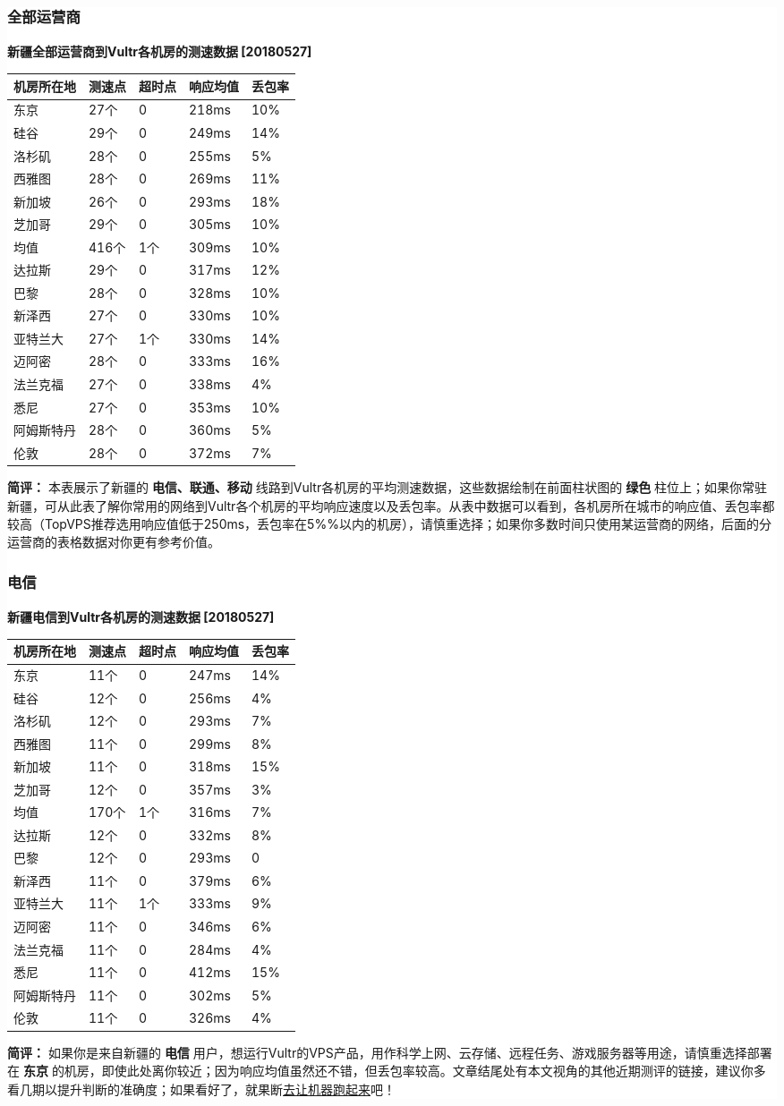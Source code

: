 ### 全部运营商

**新疆全部运营商到Vultr各机房的测速数据 [20180527]**

机房所在地 | 测速点 | 超时点 | 响应均值 | 丢包率  
---|---|---|---|---  
东京 | 27个 | 0 | 218ms | 10%  
硅谷 | 29个 | 0 | 249ms | 14%  
洛杉矶 | 28个 | 0 | 255ms | 5%  
西雅图 | 28个 | 0 | 269ms | 11%  
新加坡 | 26个 | 0 | 293ms | 18%  
芝加哥 | 29个 | 0 | 305ms | 10%  
均值 | 416个 | 1个 | 309ms | 10%  
达拉斯 | 29个 | 0 | 317ms | 12%  
巴黎 | 28个 | 0 | 328ms | 10%  
新泽西 | 27个 | 0 | 330ms | 10%  
亚特兰大 | 27个 | 1个 | 330ms | 14%  
迈阿密 | 28个 | 0 | 333ms | 16%  
法兰克福 | 27个 | 0 | 338ms | 4%  
悉尼 | 27个 | 0 | 353ms | 10%  
阿姆斯特丹 | 28个 | 0 | 360ms | 5%  
伦敦 | 28个 | 0 | 372ms | 7%  
  
**简评：** 本表展示了新疆的 **电信、联通、移动** 线路到Vultr各机房的平均测速数据，这些数据绘制在前面柱状图的 **绿色** 柱位上；如果你常驻新疆，可从此表了解你常用的网络到Vultr各个机房的平均响应速度以及丢包率。从表中数据可以看到，各机房所在城市的响应值、丢包率都较高（TopVPS推荐选用响应值低于250ms，丢包率在5%%以内的机房），请慎重选择；如果你多数时间只使用某运营商的网络，后面的分运营商的表格数据对你更有参考价值。

### 电信

**新疆电信到Vultr各机房的测速数据 [20180527]**

机房所在地 | 测速点 | 超时点 | 响应均值 | 丢包率  
---|---|---|---|---  
东京 | 11个 | 0 | 247ms | 14%  
硅谷 | 12个 | 0 | 256ms | 4%  
洛杉矶 | 12个 | 0 | 293ms | 7%  
西雅图 | 11个 | 0 | 299ms | 8%  
新加坡 | 11个 | 0 | 318ms | 15%  
芝加哥 | 12个 | 0 | 357ms | 3%  
均值 | 170个 | 1个 | 316ms | 7%  
达拉斯 | 12个 | 0 | 332ms | 8%  
巴黎 | 12个 | 0 | 293ms | 0  
新泽西 | 11个 | 0 | 379ms | 6%  
亚特兰大 | 11个 | 1个 | 333ms | 9%  
迈阿密 | 11个 | 0 | 346ms | 6%  
法兰克福 | 11个 | 0 | 284ms | 4%  
悉尼 | 11个 | 0 | 412ms | 15%  
阿姆斯特丹 | 11个 | 0 | 302ms | 5%  
伦敦 | 11个 | 0 | 326ms | 4%  
  
**简评：** 如果你是来自新疆的 **电信** 用户，想运行Vultr的VPS产品，用作科学上网、云存储、远程任务、游戏服务器等用途，请慎重选择部署在 **东京** 的机房，即使此处离你较近；因为响应均值虽然还不错，但丢包率较高。文章结尾处有本文视角的其他近期测评的链接，建议你多看几期以提升判断的准确度；如果看好了，就果断[去让机器跑起来](https://vps123.top/go/vultr/_1)吧！
